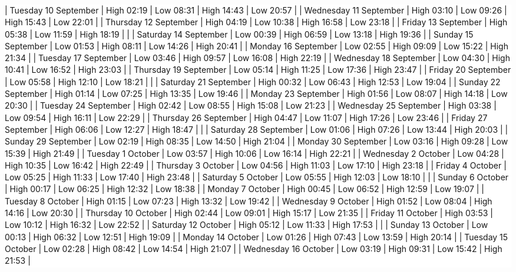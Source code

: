 | Tuesday 10 September | High 02:19 | Low 08:31 | High 14:43 | Low 20:57 | 
| Wednesday 11 September | High 03:10 | Low 09:26 | High 15:43 | Low 22:01 | 
| Thursday 12 September | High 04:19 | Low 10:38 | High 16:58 | Low 23:18 | 
| Friday 13 September | High 05:38 | Low 11:59 | High 18:19 |  | 
| Saturday 14 September | Low 00:39 | High 06:59 | Low 13:18 | High 19:36 | 
| Sunday 15 September | Low 01:53 | High 08:11 | Low 14:26 | High 20:41 | 
| Monday 16 September | Low 02:55 | High 09:09 | Low 15:22 | High 21:34 | 
| Tuesday 17 September | Low 03:46 | High 09:57 | Low 16:08 | High 22:19 | 
| Wednesday 18 September | Low 04:30 | High 10:41 | Low 16:52 | High 23:03 | 
| Thursday 19 September | Low 05:14 | High 11:25 | Low 17:36 | High 23:47 | 
| Friday 20 September | Low 05:58 | High 12:10 | Low 18:21 |  | 
| Saturday 21 September | High 00:32 | Low 06:43 | High 12:53 | Low 19:04 | 
| Sunday 22 September | High 01:14 | Low 07:25 | High 13:35 | Low 19:46 | 
| Monday 23 September | High 01:56 | Low 08:07 | High 14:18 | Low 20:30 | 
| Tuesday 24 September | High 02:42 | Low 08:55 | High 15:08 | Low 21:23 | 
| Wednesday 25 September | High 03:38 | Low 09:54 | High 16:11 | Low 22:29 | 
| Thursday 26 September | High 04:47 | Low 11:07 | High 17:26 | Low 23:46 | 
| Friday 27 September | High 06:06 | Low 12:27 | High 18:47 |  | 
| Saturday 28 September | Low 01:06 | High 07:26 | Low 13:44 | High 20:03 | 
| Sunday 29 September | Low 02:19 | High 08:35 | Low 14:50 | High 21:04 | 
| Monday 30 September | Low 03:16 | High 09:28 | Low 15:39 | High 21:49 | 
| Tuesday 1 October | Low 03:57 | High 10:06 | Low 16:14 | High 22:21 | 
| Wednesday 2 October | Low 04:28 | High 10:35 | Low 16:42 | High 22:49 | 
| Thursday 3 October | Low 04:56 | High 11:03 | Low 17:10 | High 23:18 | 
| Friday 4 October | Low 05:25 | High 11:33 | Low 17:40 | High 23:48 | 
| Saturday 5 October | Low 05:55 | High 12:03 | Low 18:10 |  | 
| Sunday 6 October | High 00:17 | Low 06:25 | High 12:32 | Low 18:38 | 
| Monday 7 October | High 00:45 | Low 06:52 | High 12:59 | Low 19:07 | 
| Tuesday 8 October | High 01:15 | Low 07:23 | High 13:32 | Low 19:42 | 
| Wednesday 9 October | High 01:52 | Low 08:04 | High 14:16 | Low 20:30 | 
| Thursday 10 October | High 02:44 | Low 09:01 | High 15:17 | Low 21:35 | 
| Friday 11 October | High 03:53 | Low 10:12 | High 16:32 | Low 22:52 | 
| Saturday 12 October | High 05:12 | Low 11:33 | High 17:53 |  | 
| Sunday 13 October | Low 00:13 | High 06:32 | Low 12:51 | High 19:09 | 
| Monday 14 October | Low 01:26 | High 07:43 | Low 13:59 | High 20:14 | 
| Tuesday 15 October | Low 02:28 | High 08:42 | Low 14:54 | High 21:07 | 
| Wednesday 16 October | Low 03:19 | High 09:31 | Low 15:42 | High 21:53 | 